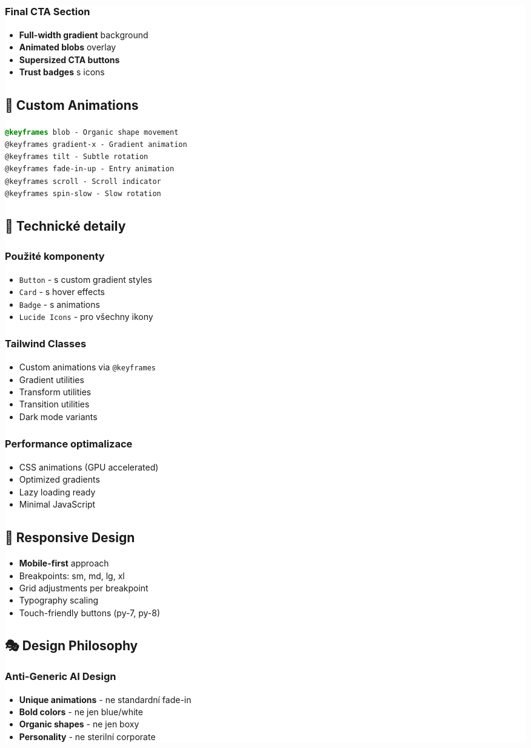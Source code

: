 ### Final CTA Section
- **Full-width gradient** background
- **Animated blobs** overlay
- **Supersized CTA buttons**
- **Trust badges** s icons

## 🎨 Custom Animations

```css
@keyframes blob - Organic shape movement
@keyframes gradient-x - Gradient animation
@keyframes tilt - Subtle rotation
@keyframes fade-in-up - Entry animation
@keyframes scroll - Scroll indicator
@keyframes spin-slow - Slow rotation
```

## 🔧 Technické detaily

### Použité komponenty
- `Button` - s custom gradient styles
- `Card` - s hover effects
- `Badge` - s animations
- `Lucide Icons` - pro všechny ikony

### Tailwind Classes
- Custom animations via `@keyframes`
- Gradient utilities
- Transform utilities
- Transition utilities
- Dark mode variants

### Performance optimalizace
- CSS animations (GPU accelerated)
- Optimized gradients
- Lazy loading ready
- Minimal JavaScript

## 📱 Responsive Design

- **Mobile-first** approach
- Breakpoints: sm, md, lg, xl
- Grid adjustments per breakpoint
- Typography scaling
- Touch-friendly buttons (py-7, py-8)

## 🎭 Design Philosophy

### Anti-Generic AI Design
- **Unique animations** - ne standardní fade-in
- **Bold colors** - ne jen blue/white
- **Organic shapes** - ne jen boxy
- **Personality** - ne sterilní corporate

